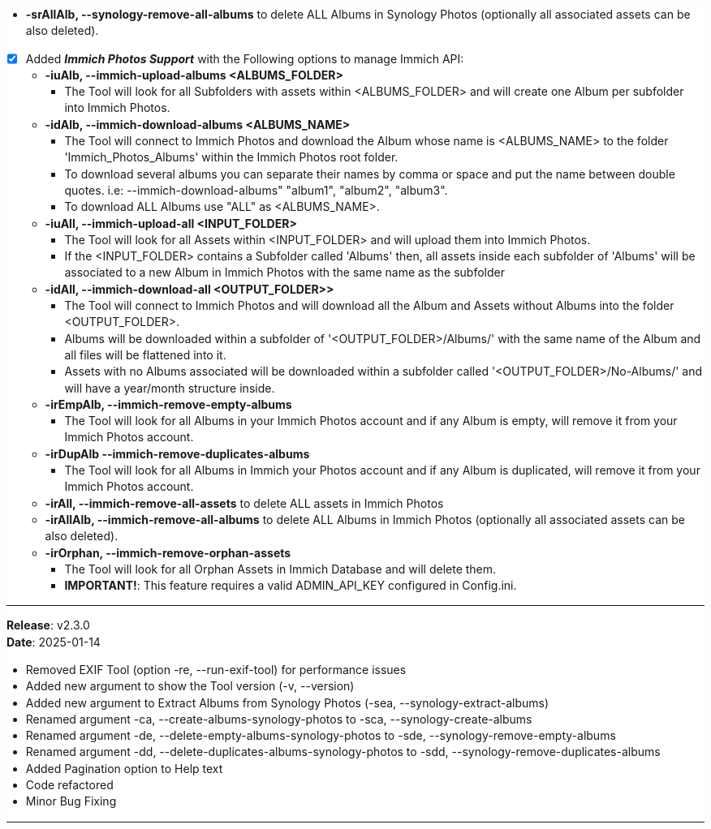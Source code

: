   - **-srAllAlb, --synology-remove-all-albums** to delete ALL Albums in Synology Photos (optionally all associated assets can be also deleted).  

- [x] Added **_Immich Photos Support_** with the Following options to manage Immich API:
  - **-iuAlb,    --immich-upload-albums <ALBUMS_FOLDER>**  
    - The Tool will look for all Subfolders with assets within <ALBUMS_FOLDER> and will create one Album per subfolder into Immich Photos.  
  - **-idAlb,    --immich-download-albums <ALBUMS_NAME>**  
    - The Tool will connect to Immich Photos and download the Album whose name is <ALBUMS_NAME> to the folder 'Immich_Photos_Albums' within the Immich Photos root folder.  
    - To download several albums you can separate their names by comma or space and put the name between double quotes. i.e: --immich-download-albums" "album1", "album2", "album3".  
    - To download ALL Albums use "ALL" as <ALBUMS_NAME>.   
  - **-iuAll,    --immich-upload-all <INPUT_FOLDER>**
    - The Tool will look for all Assets within <INPUT_FOLDER> and will upload them into Immich Photos.  
    - If the <INPUT_FOLDER> contains a Subfolder called 'Albums' then, all assets inside each subfolder of 'Albums' will be associated to a new Album in Immich Photos with the same name as the subfolder
  - **-idAll,    --immich-download-all <OUTPUT_FOLDER>>**  
    - The Tool will connect to Immich Photos and will download all the Album and Assets without Albums into the folder <OUTPUT_FOLDER>.  
    - Albums will be downloaded within a subfolder of '<OUTPUT_FOLDER>/Albums/' with the same name of the Album and all files will be flattened into it.  
    - Assets with no Albums associated will be downloaded within a subfolder called '<OUTPUT_FOLDER>/No-Albums/' and will have a year/month structure inside.
  - **-irEmpAlb, --immich-remove-empty-albums**  
    - The Tool will look for all Albums in your Immich Photos account and if any Album is empty, will remove it from your Immich Photos account.  
  - **-irDupAlb  --immich-remove-duplicates-albums**  
    - The Tool will look for all Albums in Immich your Photos account and if any Album is duplicated, will remove it from your Immich Photos account.  
  - **-irAll,    --immich-remove-all-assets** to delete ALL assets in Immich Photos
  - **-irAllAlb, --immich-remove-all-albums** to delete ALL Albums in Immich Photos (optionally all associated assets can be also deleted).  
  - **-irOrphan, --immich-remove-orphan-assets**  
    - The Tool will look for all Orphan Assets in Immich Database and will delete them.  
    - **IMPORTANT!**: This feature requires a valid ADMIN_API_KEY configured in Config.ini.  

    
---

**Release**: v2.3.0  
**Date**: 2025-01-14

- Removed EXIF Tool (option -re, --run-exif-tool) for performance issues
- Added new argument to show the Tool version (-v, --version)
- Added new argument to Extract Albums from Synology Photos (-sea, --synology-extract-albums)
- Renamed argument -ca, --create-albums-synology-photos to -sca, --synology-create-albums
- Renamed argument -de, --delete-empty-albums-synology-photos to -sde, --synology-remove-empty-albums
- Renamed argument -dd, --delete-duplicates-albums-synology-photos to -sdd, --synology-remove-duplicates-albums
- Added Pagination option to Help text
- Code refactored
- Minor Bug Fixing

---